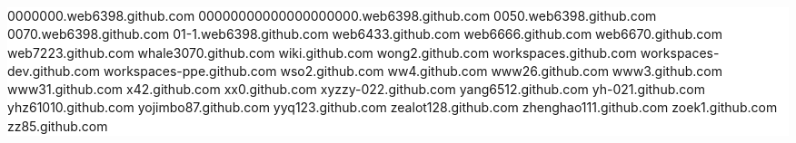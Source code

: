 0000000.web6398.github.com
00000000000000000000.web6398.github.com
0050.web6398.github.com
0070.web6398.github.com
01-1.web6398.github.com
web6433.github.com
web6666.github.com
web6670.github.com
web7223.github.com
whale3070.github.com
wiki.github.com
wong2.github.com
workspaces.github.com
workspaces-dev.github.com
workspaces-ppe.github.com
wso2.github.com
ww4.github.com
www26.github.com
www3.github.com
www31.github.com
x42.github.com
xx0.github.com
xyzzy-022.github.com
yang6512.github.com
yh-021.github.com
yhz61010.github.com
yojimbo87.github.com
yyq123.github.com
zealot128.github.com
zhenghao111.github.com
zoek1.github.com
zz85.github.com

